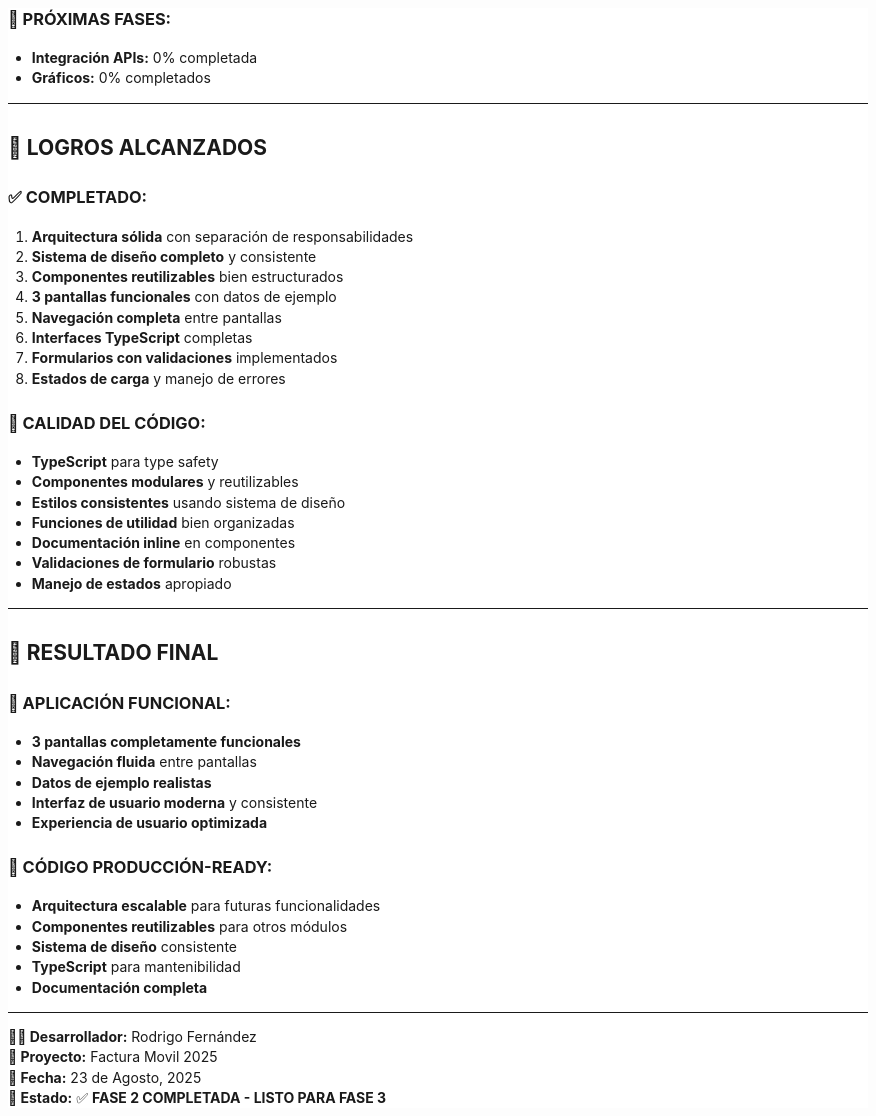 ### **🎯 PRÓXIMAS FASES:**
- **Integración APIs:** 0% completada
- **Gráficos:** 0% completados

---

## 🎯 **LOGROS ALCANZADOS**

### **✅ COMPLETADO:**
1. **Arquitectura sólida** con separación de responsabilidades
2. **Sistema de diseño completo** y consistente
3. **Componentes reutilizables** bien estructurados
4. **3 pantallas funcionales** con datos de ejemplo
5. **Navegación completa** entre pantallas
6. **Interfaces TypeScript** completas
7. **Formularios con validaciones** implementados
8. **Estados de carga** y manejo de errores

### **🎨 CALIDAD DEL CÓDIGO:**
- **TypeScript** para type safety
- **Componentes modulares** y reutilizables
- **Estilos consistentes** usando sistema de diseño
- **Funciones de utilidad** bien organizadas
- **Documentación inline** en componentes
- **Validaciones de formulario** robustas
- **Manejo de estados** apropiado

---

## 🎉 **RESULTADO FINAL**

### **📱 APLICACIÓN FUNCIONAL:**
- **3 pantallas completamente funcionales**
- **Navegación fluida** entre pantallas
- **Datos de ejemplo realistas**
- **Interfaz de usuario moderna** y consistente
- **Experiencia de usuario optimizada**

### **🔧 CÓDIGO PRODUCCIÓN-READY:**
- **Arquitectura escalable** para futuras funcionalidades
- **Componentes reutilizables** para otros módulos
- **Sistema de diseño** consistente
- **TypeScript** para mantenibilidad
- **Documentación completa**

---

**👨‍💻 Desarrollador:** Rodrigo Fernández  
**🏢 Proyecto:** Factura Movil 2025  
**📅 Fecha:** 23 de Agosto, 2025  
**🎯 Estado:** ✅ **FASE 2 COMPLETADA - LISTO PARA FASE 3**

